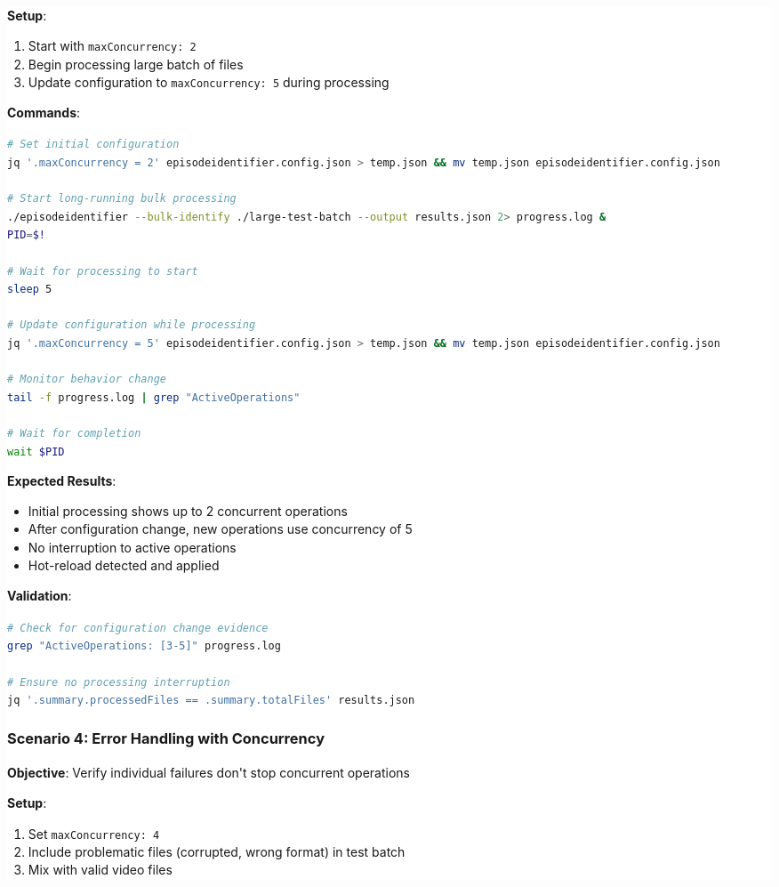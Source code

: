 **Setup**:

1. Start with `maxConcurrency: 2`
2. Begin processing large batch of files
3. Update configuration to `maxConcurrency: 5` during processing

**Commands**:

```bash
# Set initial configuration
jq '.maxConcurrency = 2' episodeidentifier.config.json > temp.json && mv temp.json episodeidentifier.config.json

# Start long-running bulk processing
./episodeidentifier --bulk-identify ./large-test-batch --output results.json 2> progress.log &
PID=$!

# Wait for processing to start
sleep 5

# Update configuration while processing
jq '.maxConcurrency = 5' episodeidentifier.config.json > temp.json && mv temp.json episodeidentifier.config.json

# Monitor behavior change
tail -f progress.log | grep "ActiveOperations"

# Wait for completion
wait $PID
```

**Expected Results**:

- Initial processing shows up to 2 concurrent operations
- After configuration change, new operations use concurrency of 5
- No interruption to active operations
- Hot-reload detected and applied

**Validation**:

```bash
# Check for configuration change evidence
grep "ActiveOperations: [3-5]" progress.log

# Ensure no processing interruption
jq '.summary.processedFiles == .summary.totalFiles' results.json
```

### Scenario 4: Error Handling with Concurrency

**Objective**: Verify individual failures don't stop concurrent operations

**Setup**:

1. Set `maxConcurrency: 4`
2. Include problematic files (corrupted, wrong format) in test batch
3. Mix with valid video files
